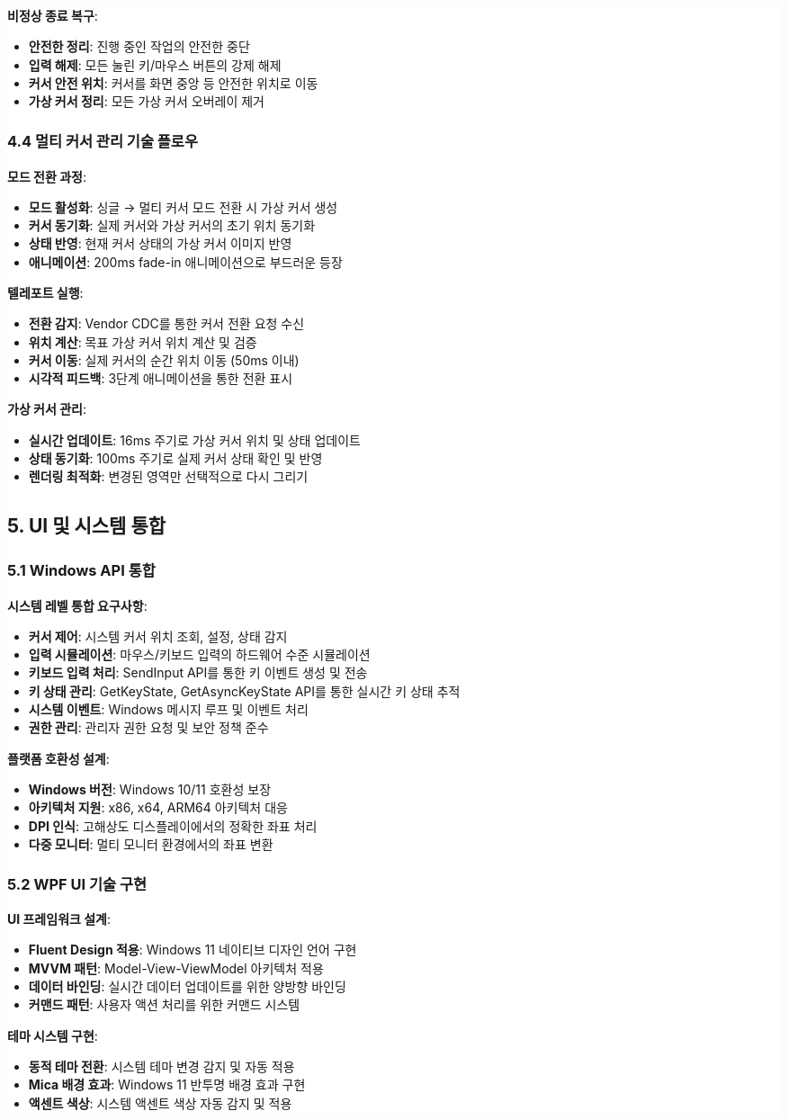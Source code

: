 **비정상 종료 복구**:
- **안전한 정리**: 진행 중인 작업의 안전한 중단
- **입력 해제**: 모든 눌린 키/마우스 버튼의 강제 해제
- **커서 안전 위치**: 커서를 화면 중앙 등 안전한 위치로 이동
- **가상 커서 정리**: 모든 가상 커서 오버레이 제거

### 4.4 멀티 커서 관리 기술 플로우

**모드 전환 과정**:
- **모드 활성화**: 싱글 → 멀티 커서 모드 전환 시 가상 커서 생성
- **커서 동기화**: 실제 커서와 가상 커서의 초기 위치 동기화
- **상태 반영**: 현재 커서 상태의 가상 커서 이미지 반영
- **애니메이션**: 200ms fade-in 애니메이션으로 부드러운 등장

**텔레포트 실행**:
- **전환 감지**: Vendor CDC를 통한 커서 전환 요청 수신
- **위치 계산**: 목표 가상 커서 위치 계산 및 검증
- **커서 이동**: 실제 커서의 순간 위치 이동 (50ms 이내)
- **시각적 피드백**: 3단계 애니메이션을 통한 전환 표시

**가상 커서 관리**:
- **실시간 업데이트**: 16ms 주기로 가상 커서 위치 및 상태 업데이트
- **상태 동기화**: 100ms 주기로 실제 커서 상태 확인 및 반영
- **렌더링 최적화**: 변경된 영역만 선택적으로 다시 그리기

## 5. UI 및 시스템 통합

### 5.1 Windows API 통합

**시스템 레벨 통합 요구사항**:
- **커서 제어**: 시스템 커서 위치 조회, 설정, 상태 감지
- **입력 시뮬레이션**: 마우스/키보드 입력의 하드웨어 수준 시뮬레이션
- **키보드 입력 처리**: SendInput API를 통한 키 이벤트 생성 및 전송
- **키 상태 관리**: GetKeyState, GetAsyncKeyState API를 통한 실시간 키 상태 추적
- **시스템 이벤트**: Windows 메시지 루프 및 이벤트 처리
- **권한 관리**: 관리자 권한 요청 및 보안 정책 준수

**플랫폼 호환성 설계**:
- **Windows 버전**: Windows 10/11 호환성 보장
- **아키텍처 지원**: x86, x64, ARM64 아키텍처 대응
- **DPI 인식**: 고해상도 디스플레이에서의 정확한 좌표 처리
- **다중 모니터**: 멀티 모니터 환경에서의 좌표 변환

### 5.2 WPF UI 기술 구현

**UI 프레임워크 설계**:
- **Fluent Design 적용**: Windows 11 네이티브 디자인 언어 구현
- **MVVM 패턴**: Model-View-ViewModel 아키텍처 적용
- **데이터 바인딩**: 실시간 데이터 업데이트를 위한 양방향 바인딩
- **커맨드 패턴**: 사용자 액션 처리를 위한 커맨드 시스템

**테마 시스템 구현**:
- **동적 테마 전환**: 시스템 테마 변경 감지 및 자동 적용
- **Mica 배경 효과**: Windows 11 반투명 배경 효과 구현
- **액센트 색상**: 시스템 액센트 색상 자동 감지 및 적용
